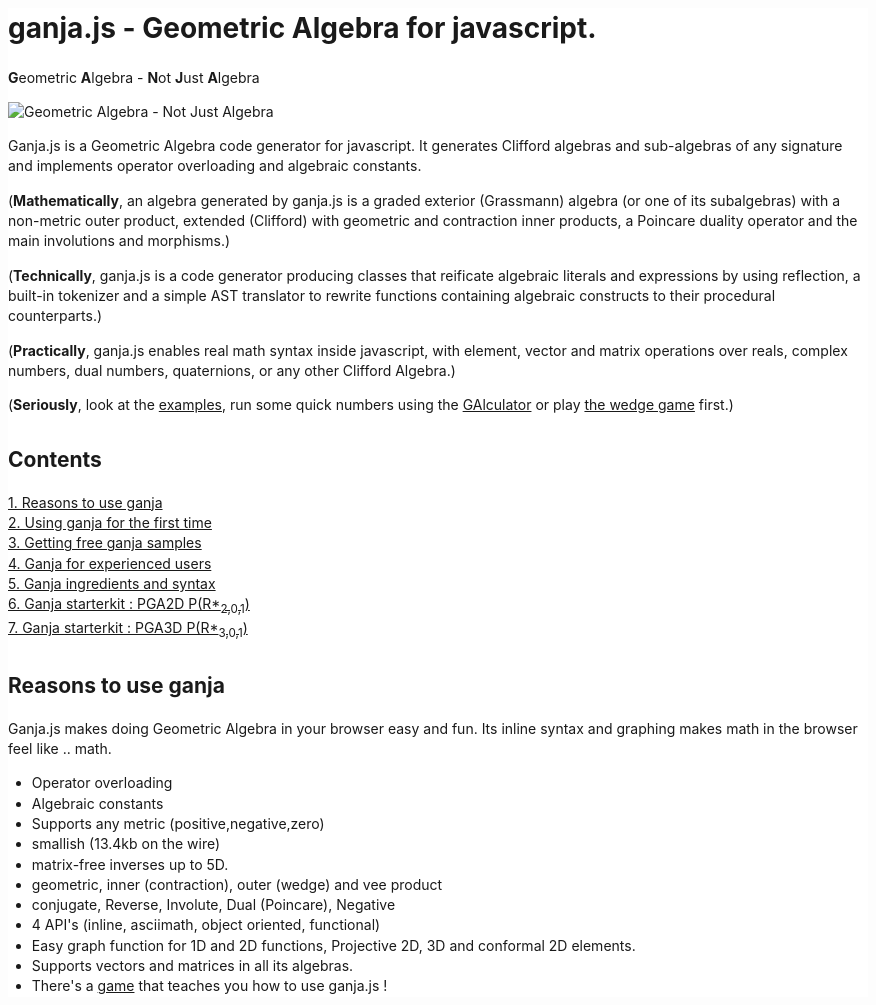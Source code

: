 # ganja.js - Geometric Algebra for javascript.

**G**eometric **A**lgebra - **N**ot **J**ust **A**lgebra

<IMG TITLE="Geometric Algebra - Not Just Algebra" SRC="images/ganja_thumb.jpg" WIDTH=100%>

Ganja.js is a Geometric Algebra code generator for javascript. It generates
Clifford algebras and sub-algebras of any signature and implements operator 
overloading and algebraic constants.  

(**Mathematically**, an algebra generated by ganja.js is a graded exterior (Grassmann) algebra 
(or one of its subalgebras) with a non-metric outer product, extended (Clifford) with geometric and contraction inner products, a Poincare duality operator and the main
involutions and morphisms.)

(**Technically**, ganja.js is a code generator producing classes that reificate algebraic literals 
and expressions by using reflection, a built-in tokenizer and a simple AST translator to 
rewrite functions containing algebraic constructs to their procedural counterparts.)

(**Practically**, ganja.js enables real math syntax inside javascript, with element, vector and matrix
operations over reals, complex numbers, dual numbers, quaternions, or any other Clifford Algebra.)

(**Seriously**, look at the [examples](https://enkimute.github.io/ganja.js/examples/coffeeshop.html), 
run some quick numbers using the [GAlculator](https://enkimute.github.io/ganja.js/examples/galculator.html)
or play [the wedge game](https://enkimute.github.io/ganja.js/examples/example_game_wedge.html) first.)

## Contents

[1. Reasons to use ganja](#Features)<BR>
[2. Using ganja for the first time](#Started)<BR>
[3. Getting free ganja samples](#samples)<BR>
[4. Ganja for experienced users](#custom)<BR>
[5. Ganja ingredients and syntax](#syntax)<BR>
[6. Ganja starterkit : PGA2D P(R*<sub>2,0,1</sub>)](#P2)<BR>
[7. Ganja starterkit : PGA3D P(R*<sub>3,0,1</sub>)](#P3)<BR>

<A NAME="Features"></A>
## Reasons to use ganja

Ganja.js makes doing Geometric Algebra in your browser easy and fun. Its
inline syntax and graphing makes math in the browser feel like .. math.

* Operator overloading
* Algebraic constants
* Supports any metric (positive,negative,zero)
* smallish (13.4kb on the wire)
* matrix-free inverses up to 5D.
* geometric, inner (contraction), outer (wedge) and vee product
* conjugate, Reverse, Involute, Dual (Poincare), Negative
* 4 API's (inline, asciimath, object oriented, functional)
* Easy graph function for 1D and 2D functions, Projective 2D, 3D and conformal 2D elements.
* Supports vectors and matrices in all its algebras.
* There's a [game](https://enkimute.github.io/ganja.js/examples/example_game_wedge.html) that teaches you how to use ganja.js !
